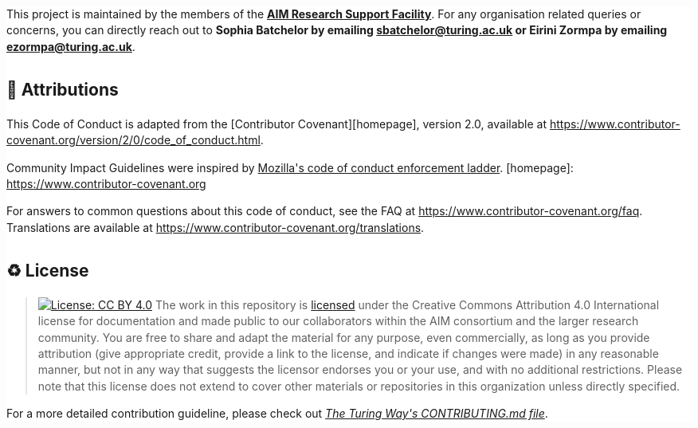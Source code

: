 This project is maintained by the members of the **[AIM Research Support Facility](https://www.turing.ac.uk/research/research-projects/ai-multiple-long-term-conditions-research-support-facility)**.
For any organisation related queries or concerns, you can directly reach out to **Sophia Batchelor by emailing [sbatchelor@turing.ac.uk](mailto:sbatchelor@turing.ac.uk) or Eirini Zormpa by emailing [ezormpa@turing.ac.uk](mailto:ezormpa@turing.ac.uk)**.



🤝 Attributions 
---

This Code of Conduct is adapted from the [Contributor Covenant][homepage], version 2.0, available at https://www.contributor-covenant.org/version/2/0/code_of_conduct.html.

Community Impact Guidelines were inspired by [Mozilla's code of conduct enforcement ladder](https://github.com/mozilla/diversity).
[homepage]: https://www.contributor-covenant.org

For answers to common questions about this code of conduct, see the FAQ at
https://www.contributor-covenant.org/faq. Translations are available at
https://www.contributor-covenant.org/translations.


♻️ License
---

> [![License: CC BY 4.0](https://img.shields.io/badge/License-CC_BY_4.0-lightgrey.svg)](https://creativecommons.org/licenses/by/4.0/)
> The work in this repository is [licensed](https://github.com/aim-rsf/Getting-Started/blob/main/LICENSE.md) under the Creative Commons Attribution 4.0 International license for documentation and made public to our collaborators within the AIM consortium and the larger research community. You are free to share and adapt the material for any purpose, even commercially, as long as you provide attribution (give appropriate credit, provide a link to the license, and indicate if changes were made) in any reasonable manner, but not in any way that suggests the licensor endorses you or your use, and with no additional restrictions. Please note that this license does not extend to cover other materials or repositories in this organization unless directly specified. 


For a more detailed contribution guideline, please check out *[The Turing Way's CONTRIBUTING.md file](https://github.com/alan-turing-institute/the-turing-way/blob/main/CONTRIBUTING.md)*.
